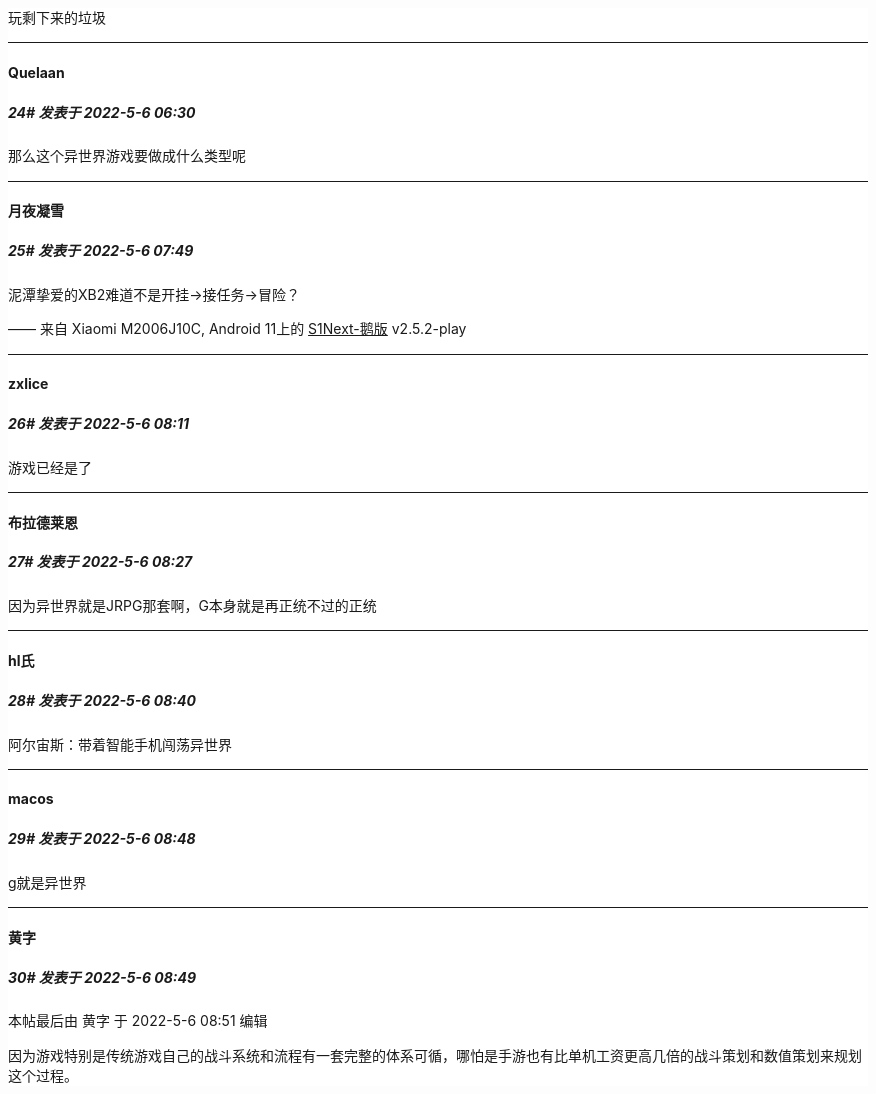 玩剩下来的垃圾

*****

####  Quelaan  
##### 24#       发表于 2022-5-6 06:30

那么这个异世界游戏要做成什么类型呢

*****

####  月夜凝雪  
##### 25#       发表于 2022-5-6 07:49

泥潭挚爱的XB2难道不是开挂-&gt;接任务-&gt;冒险？

—— 来自 Xiaomi M2006J10C, Android 11上的 [S1Next-鹅版](https://github.com/ykrank/S1-Next/releases) v2.5.2-play

*****

####  zxlice  
##### 26#       发表于 2022-5-6 08:11

游戏已经是了

*****

####  布拉德莱恩  
##### 27#       发表于 2022-5-6 08:27

因为异世界就是JRPG那套啊，G本身就是再正统不过的正统

*****

####  hl氏  
##### 28#       发表于 2022-5-6 08:40

阿尔宙斯：带着智能手机闯荡异世界

*****

####  macos  
##### 29#       发表于 2022-5-6 08:48

g就是异世界

*****

####  黄字  
##### 30#       发表于 2022-5-6 08:49

 本帖最后由 黄字 于 2022-5-6 08:51 编辑 

因为游戏特别是传统游戏自己的战斗系统和流程有一套完整的体系可循，哪怕是手游也有比单机工资更高几倍的战斗策划和数值策划来规划这个过程。
